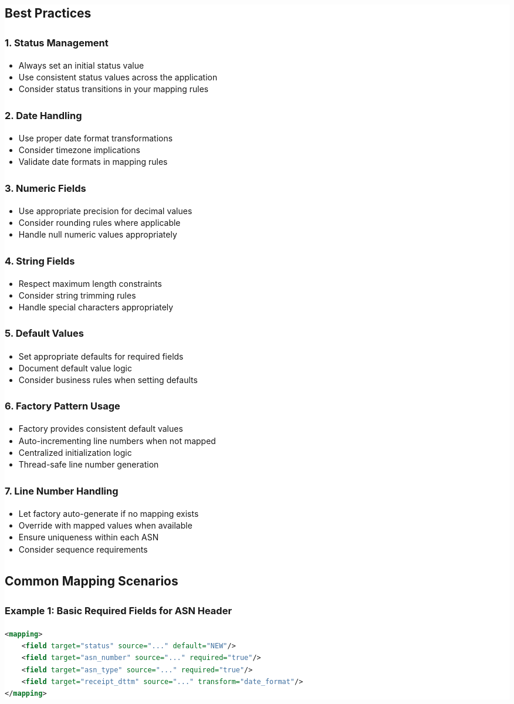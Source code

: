 ## Best Practices

### 1. Status Management
- Always set an initial status value
- Use consistent status values across the application
- Consider status transitions in your mapping rules

### 2. Date Handling
- Use proper date format transformations
- Consider timezone implications
- Validate date formats in mapping rules

### 3. Numeric Fields
- Use appropriate precision for decimal values
- Consider rounding rules where applicable
- Handle null numeric values appropriately

### 4. String Fields
- Respect maximum length constraints
- Consider string trimming rules
- Handle special characters appropriately

### 5. Default Values
- Set appropriate defaults for required fields
- Document default value logic
- Consider business rules when setting defaults

### 6. Factory Pattern Usage
- Factory provides consistent default values
- Auto-incrementing line numbers when not mapped
- Centralized initialization logic
- Thread-safe line number generation

### 7. Line Number Handling
- Let factory auto-generate if no mapping exists
- Override with mapped values when available
- Ensure uniqueness within each ASN
- Consider sequence requirements

## Common Mapping Scenarios

### Example 1: Basic Required Fields for ASN Header
```xml
<mapping>
    <field target="status" source="..." default="NEW"/>
    <field target="asn_number" source="..." required="true"/>
    <field target="asn_type" source="..." required="true"/>
    <field target="receipt_dttm" source="..." transform="date_format"/>
</mapping>
```
